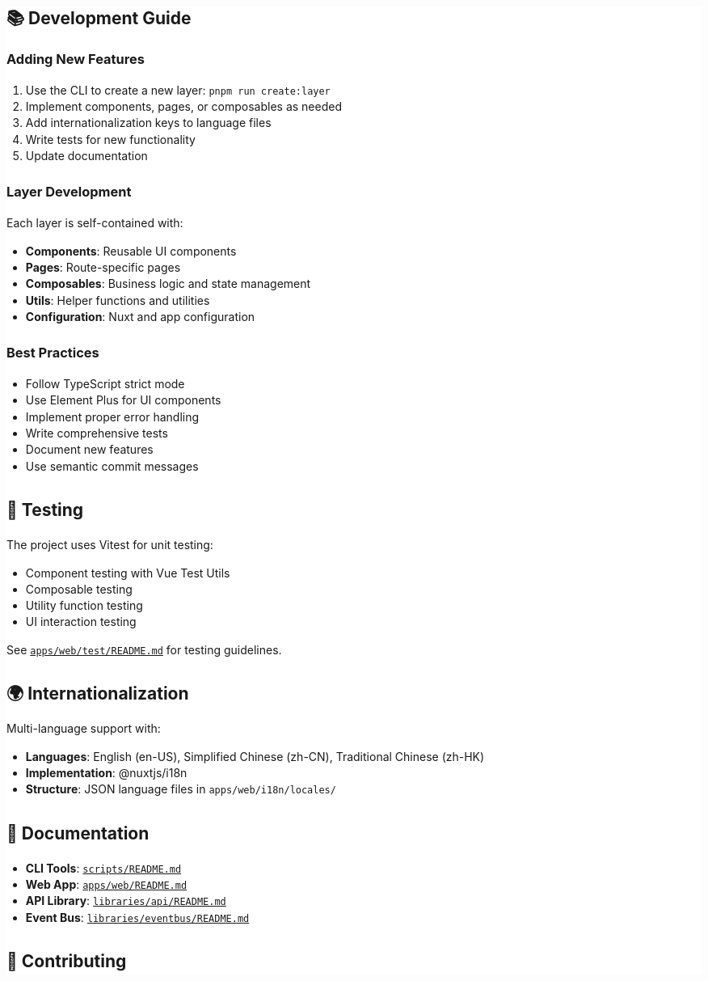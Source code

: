## 📚 Development Guide

### Adding New Features
1. Use the CLI to create a new layer: `pnpm run create:layer`
2. Implement components, pages, or composables as needed
3. Add internationalization keys to language files
4. Write tests for new functionality
5. Update documentation

### Layer Development
Each layer is self-contained with:
- **Components**: Reusable UI components
- **Pages**: Route-specific pages
- **Composables**: Business logic and state management
- **Utils**: Helper functions and utilities
- **Configuration**: Nuxt and app configuration

### Best Practices
- Follow TypeScript strict mode
- Use Element Plus for UI components
- Implement proper error handling
- Write comprehensive tests
- Document new features
- Use semantic commit messages

## 🧪 Testing

The project uses Vitest for unit testing:
- Component testing with Vue Test Utils
- Composable testing
- Utility function testing
- UI interaction testing

See [`apps/web/test/README.md`](apps/web/test/README.md) for testing guidelines.

## 🌍 Internationalization

Multi-language support with:
- **Languages**: English (en-US), Simplified Chinese (zh-CN), Traditional Chinese (zh-HK)
- **Implementation**: @nuxtjs/i18n
- **Structure**: JSON language files in `apps/web/i18n/locales/`

## 📖 Documentation

- **CLI Tools**: [`scripts/README.md`](scripts/README.md)
- **Web App**: [`apps/web/README.md`](apps/web/README.md)
- **API Library**: [`libraries/api/README.md`](libraries/api/README.md)
- **Event Bus**: [`libraries/eventbus/README.md`](libraries/eventbus/README.md)

## 🤝 Contributing
